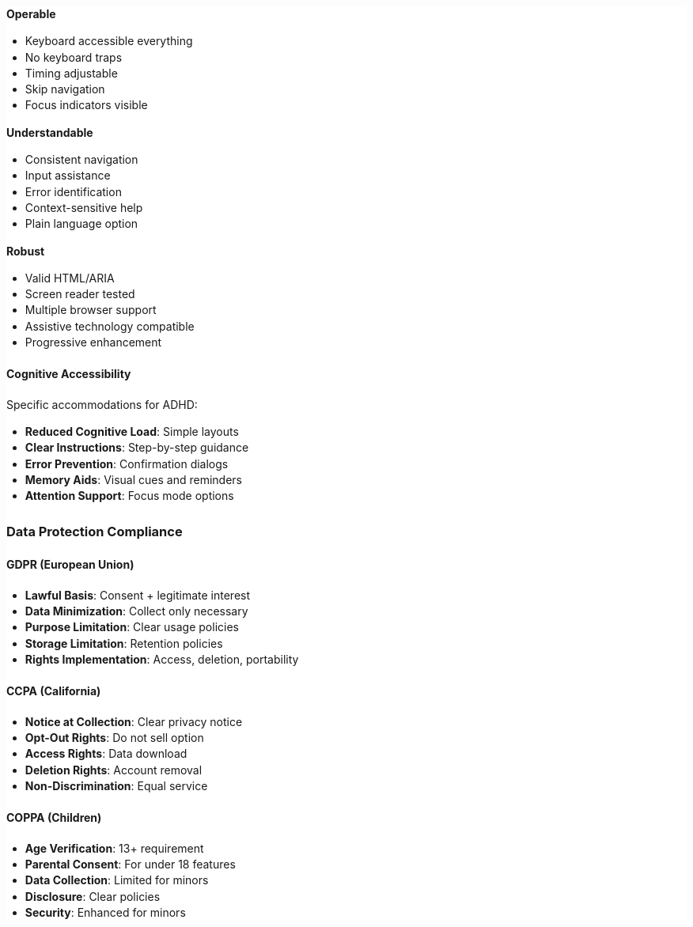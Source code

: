 **Operable**
- Keyboard accessible everything
- No keyboard traps
- Timing adjustable
- Skip navigation
- Focus indicators visible

**Understandable**
- Consistent navigation
- Input assistance
- Error identification
- Context-sensitive help
- Plain language option

**Robust**
- Valid HTML/ARIA
- Screen reader tested
- Multiple browser support
- Assistive technology compatible
- Progressive enhancement

#### Cognitive Accessibility
Specific accommodations for ADHD:
- **Reduced Cognitive Load**: Simple layouts
- **Clear Instructions**: Step-by-step guidance
- **Error Prevention**: Confirmation dialogs
- **Memory Aids**: Visual cues and reminders
- **Attention Support**: Focus mode options

### Data Protection Compliance

#### GDPR (European Union)
- **Lawful Basis**: Consent + legitimate interest
- **Data Minimization**: Collect only necessary
- **Purpose Limitation**: Clear usage policies
- **Storage Limitation**: Retention policies
- **Rights Implementation**: Access, deletion, portability

#### CCPA (California)
- **Notice at Collection**: Clear privacy notice
- **Opt-Out Rights**: Do not sell option
- **Access Rights**: Data download
- **Deletion Rights**: Account removal
- **Non-Discrimination**: Equal service

#### COPPA (Children)
- **Age Verification**: 13+ requirement
- **Parental Consent**: For under 18 features
- **Data Collection**: Limited for minors
- **Disclosure**: Clear policies
- **Security**: Enhanced for minors
